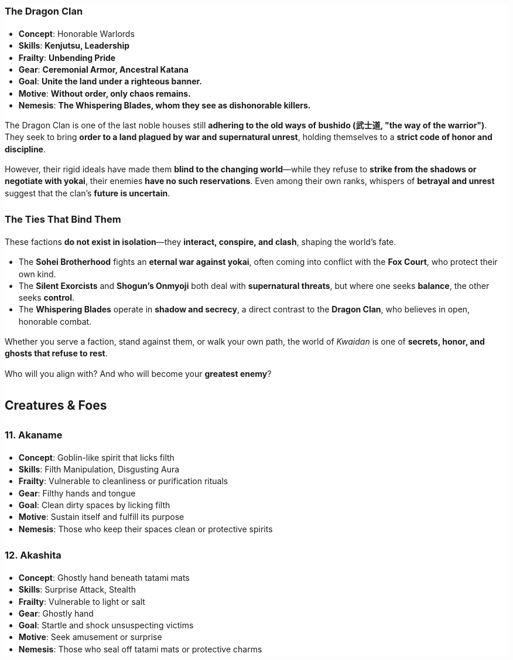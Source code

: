 ### The Dragon Clan  
- **Concept**: Honorable Warlords  
- **Skills**: **Kenjutsu, Leadership**  
- **Frailty**: **Unbending Pride**  
- **Gear**: **Ceremonial Armor, Ancestral Katana**  
- **Goal**: **Unite the land under a righteous banner.**  
- **Motive**: **Without order, only chaos remains.**  
- **Nemesis**: **The Whispering Blades, whom they see as dishonorable killers.**  

The Dragon Clan is one of the last noble houses still **adhering to the old ways of bushido (武士道, "the way of the warrior")**. They seek to bring **order to a land plagued by war and supernatural unrest**, holding themselves to a **strict code of honor and discipline**.  

However, their rigid ideals have made them **blind to the changing world**—while they refuse to **strike from the shadows or negotiate with yokai**, their enemies **have no such reservations**. Even among their own ranks, whispers of **betrayal and unrest** suggest that the clan’s **future is uncertain**.  

### The Ties That Bind Them  

These factions **do not exist in isolation**—they **interact, conspire, and clash**, shaping the world’s fate.  

- The **Sohei Brotherhood** fights an **eternal war against yokai**, often coming into conflict with the **Fox Court**, who protect their own kind.  
- The **Silent Exorcists** and **Shogun’s Onmyoji** both deal with **supernatural threats**, but where one seeks **balance**, the other seeks **control**.  
- The **Whispering Blades** operate in **shadow and secrecy**, a direct contrast to the **Dragon Clan**, who believes in open, honorable combat.  

Whether you serve a faction, stand against them, or walk your own path, the world of *Kwaidan* is one of **secrets, honor, and ghosts that refuse to rest**.  

Who will you align with? And who will become your **greatest enemy**?

## Creatures & Foes

### 11. Akaname
- **Concept**: Goblin-like spirit that licks filth
- **Skills**: Filth Manipulation, Disgusting Aura
- **Frailty**: Vulnerable to cleanliness or purification rituals
- **Gear**: Filthy hands and tongue
- **Goal**: Clean dirty spaces by licking filth
- **Motive**: Sustain itself and fulfill its purpose
- **Nemesis**: Those who keep their spaces clean or protective spirits

### 12. Akashita
- **Concept**: Ghostly hand beneath tatami mats
- **Skills**: Surprise Attack, Stealth
- **Frailty**: Vulnerable to light or salt
- **Gear**: Ghostly hand
- **Goal**: Startle and shock unsuspecting victims
- **Motive**: Seek amusement or surprise
- **Nemesis**: Those who seal off tatami mats or protective charms
